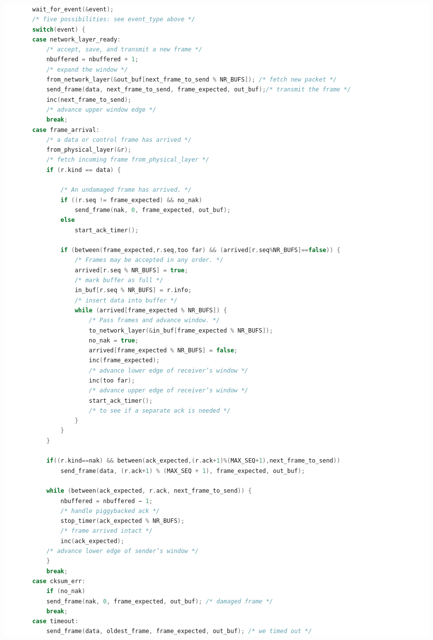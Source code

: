 ```cpp
        wait_for_event(&event);
        /* five possibilities: see event_type above */
        switch(event) {
        case network_layer_ready:
            /* accept, save, and transmit a new frame */
            nbuffered = nbuffered + 1;
            /* expand the window */
            from_network_layer(&out_buf[next_frame_to_send % NR_BUFS]); /* fetch new packet */
            send_frame(data, next_frame_to_send, frame_expected, out_buf);/* transmit the frame */
            inc(next_frame_to_send);
            /* advance upper window edge */
            break;
        case frame_arrival:
            /* a data or control frame has arrived */
            from_physical_layer(&r);
            /* fetch incoming frame from_physical_layer */
            if (r.kind == data) {

                /* An undamaged frame has arrived. */
                if ((r.seq != frame_expected) && no_nak)
                    send_frame(nak, 0, frame_expected, out_buf);
                else
                    start_ack_timer();

                if (between(frame_expected,r.seq,too far) && (arrived[r.seq%NR_BUFS]==false)) {
                    /* Frames may be accepted in any order. */
                    arrived[r.seq % NR_BUFS] = true;
                    /* mark buffer as full */
                    in_buf[r.seq % NR_BUFS] = r.info;
                    /* insert data into buffer */
                    while (arrived[frame_expected % NR_BUFS]) {
                        /* Pass frames and advance window. */
                        to_network_layer(&in_buf[frame_expected % NR_BUFS]);
                        no_nak = true;
                        arrived[frame_expected % NR_BUFS] = false;
                        inc(frame_expected);
                        /* advance lower edge of receiver’s window */
                        inc(too far);
                        /* advance upper edge of receiver’s window */
                        start_ack_timer();
                        /* to see if a separate ack is needed */
                    }
                }
            }

            if((r.kind==nak) && between(ack_expected,(r.ack+1)%(MAX_SEQ+1),next_frame_to_send))
                send_frame(data, (r.ack+1) % (MAX_SEQ + 1), frame_expected, out_buf);

            while (between(ack_expected, r.ack, next_frame_to_send)) {
                nbuffered = nbuffered − 1;
                /* handle piggybacked ack */
                stop_timer(ack_expected % NR_BUFS);
                /* frame arrived intact */
                inc(ack_expected);
            /* advance lower edge of sender’s window */
            }
            break;
        case cksum_err:
            if (no_nak)
            send_frame(nak, 0, frame_expected, out_buf); /* damaged frame */
            break;
        case timeout:
            send_frame(data, oldest_frame, frame_expected, out_buf); /* we timed out */
```